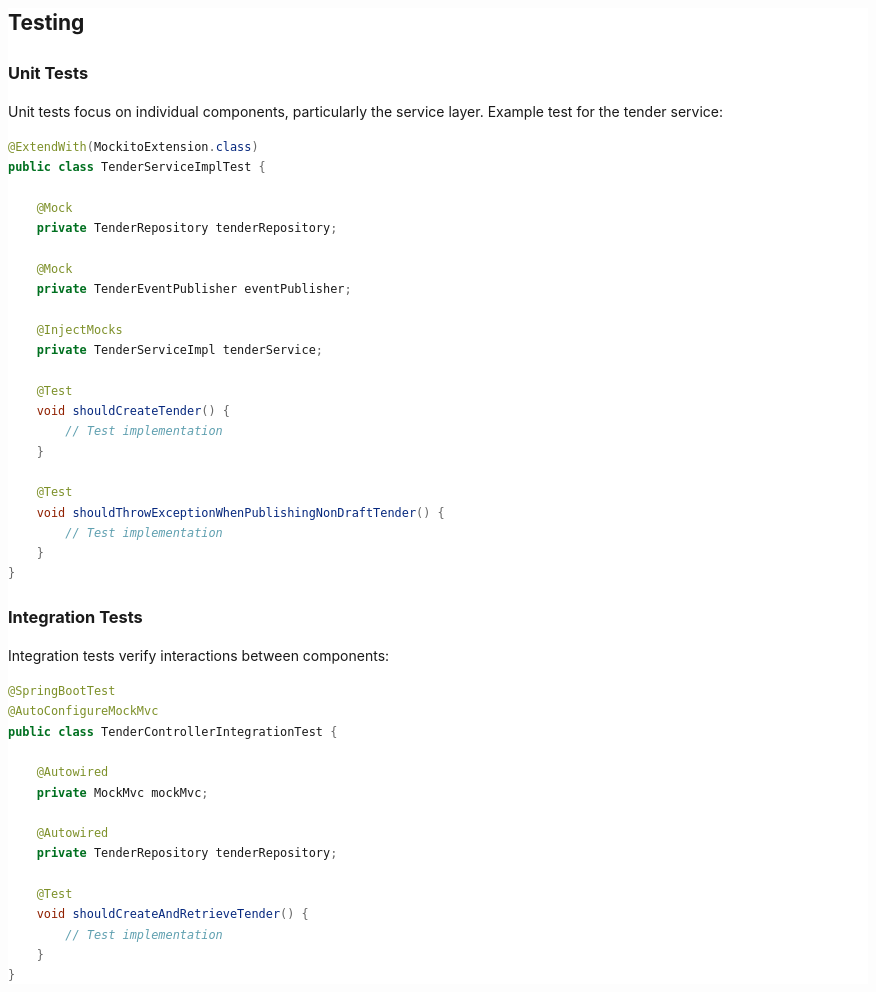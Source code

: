 ## Testing

### Unit Tests

Unit tests focus on individual components, particularly the service layer. Example test for the tender service:

```java
@ExtendWith(MockitoExtension.class)
public class TenderServiceImplTest {

    @Mock
    private TenderRepository tenderRepository;
    
    @Mock
    private TenderEventPublisher eventPublisher;
    
    @InjectMocks
    private TenderServiceImpl tenderService;
    
    @Test
    void shouldCreateTender() {
        // Test implementation
    }
    
    @Test
    void shouldThrowExceptionWhenPublishingNonDraftTender() {
        // Test implementation
    }
}
```

### Integration Tests

Integration tests verify interactions between components:

```java
@SpringBootTest
@AutoConfigureMockMvc
public class TenderControllerIntegrationTest {

    @Autowired
    private MockMvc mockMvc;
    
    @Autowired
    private TenderRepository tenderRepository;
    
    @Test
    void shouldCreateAndRetrieveTender() {
        // Test implementation
    }
}
```
